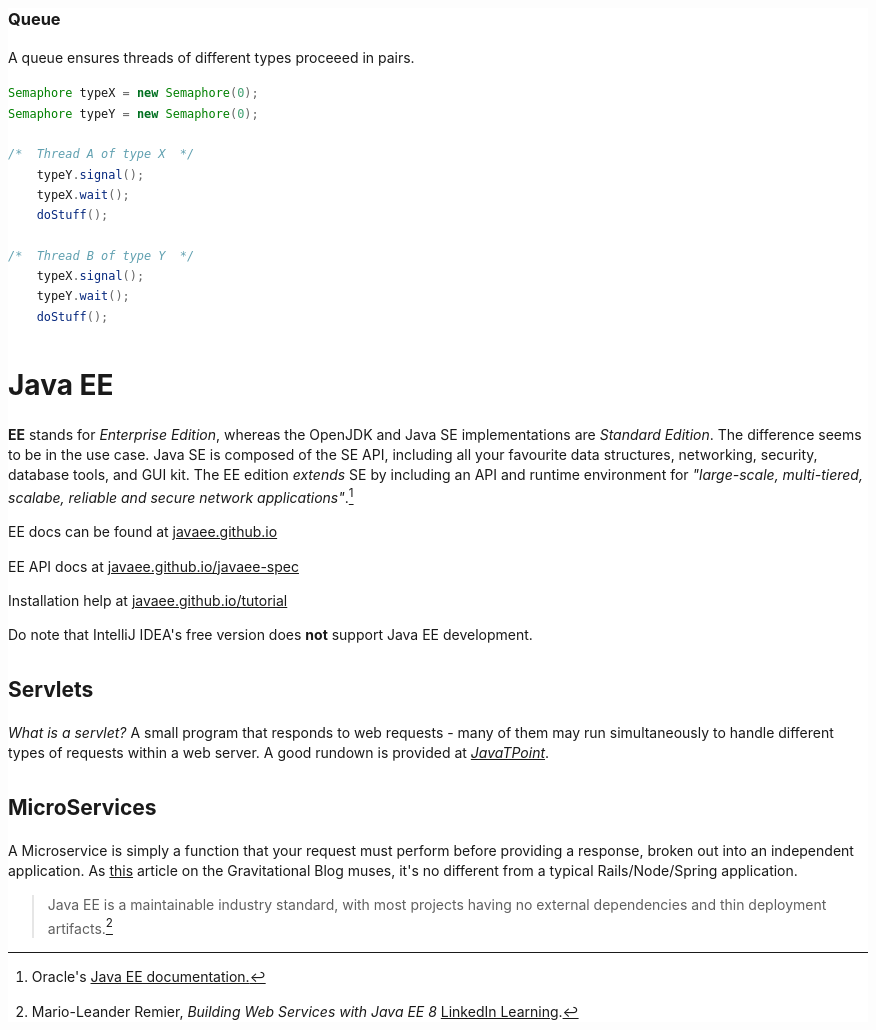 ### Queue

A queue ensures threads of different types proceeed in pairs.

```java
Semaphore typeX = new Semaphore(0);
Semaphore typeY = new Semaphore(0);

/*  Thread A of type X  */
    typeY.signal();
    typeX.wait();
    doStuff();

/*  Thread B of type Y  */
    typeX.signal();
    typeY.wait();
    doStuff();
```

# Java EE

**EE** stands for _Enterprise Edition_, whereas the OpenJDK and Java SE implementations are _Standard Edition_. The difference seems to be in the use case. Java SE is composed of the SE API, including all your favourite data structures, networking, security, database tools, and GUI kit. The EE edition _extends_ SE by including an API and runtime environment for _"large-scale, multi-tiered, scalabe, reliable and secure network applications"_.[^ee]

EE docs can be found at [javaee.github.io](https://javaee.github.io/glassfish/documentation)

EE API docs at [javaee.github.io/javaee-spec](https://javaee.github.io/javaee-spec/javadocs/)

Installation help at [javaee.github.io/tutorial](https://javaee.github.io/tutorial/usingexamples001.html#GEXBC)

[^ee]: Oracle's [Java EE documentation.](https://docs.oracle.com/javaee/6/firstcup/doc/gkhoy.html)

Do note that IntelliJ IDEA's free version does **not** support Java EE development.

## Servlets

_What is a servlet?_ A small program that responds to web requests - many of them may run simultaneously to handle different types of requests within a web server. A good rundown is provided at [_JavaTPoint_](https://www.javatpoint.com/servlet-tutorial).

## MicroServices

A Microservice is simply a function that your request must perform before providing a response, broken out into an independent application. As [this](https://gravitational.com/blog/microservices-containers-kubernetes/) article on the Gravitational Blog muses, it's no different from a typical Rails/Node/Spring application.

> Java EE is a maintainable industry standard, with most projects having no external dependencies and thin deployment artifacts.[^1]

[^1]: Mario-Leander Remier, _Building Web Services with Java EE 8_ [LinkedIn Learning](https://www.linkedin.com/learning/building-web-services-with-java-ee-8).


[^lbos]: _Little Book of Semaphores_ more info needed.